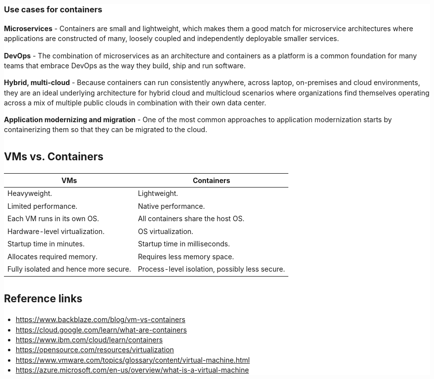 ### Use cases for containers

**Microservices** - Containers are small and lightweight, which makes them a good match for microservice architectures where applications are constructed of many, loosely coupled and independently deployable smaller services.

**DevOps** - The combination of microservices as an architecture and containers as a platform is a common foundation for many teams that embrace DevOps as the way they build, ship and run software.

**Hybrid, multi-cloud** - Because containers can run consistently anywhere, across laptop, on-premises and cloud environments, they are an ideal underlying architecture for hybrid cloud and multicloud scenarios where organizations find themselves operating across a mix of multiple public clouds in combination with their own data center.

**Application modernizing and migration** - One of the most common approaches to application modernization starts by containerizing them so that they can be migrated to the cloud.

## VMs vs. Containers

| VMs                                   | Containers                                     |
| ------------------------------------- | ---------------------------------------------- |
| Heavyweight.                          | Lightweight.                                   |
| Limited performance.                  | Native performance.                            |
| Each VM runs in its own OS.           | All containers share the host OS.              |
| Hardware-level virtualization.        | OS virtualization.                             |
| Startup time in minutes.              | Startup time in milliseconds.                  |
| Allocates required memory.            | Requires less memory space.                    |
| Fully isolated and hence more secure. | Process-level isolation, possibly less secure. |

## Reference links

- https://www.backblaze.com/blog/vm-vs-containers
- https://cloud.google.com/learn/what-are-containers
- https://www.ibm.com/cloud/learn/containers
- https://opensource.com/resources/virtualization
- https://www.vmware.com/topics/glossary/content/virtual-machine.html
- https://azure.microsoft.com/en-us/overview/what-is-a-virtual-machine
